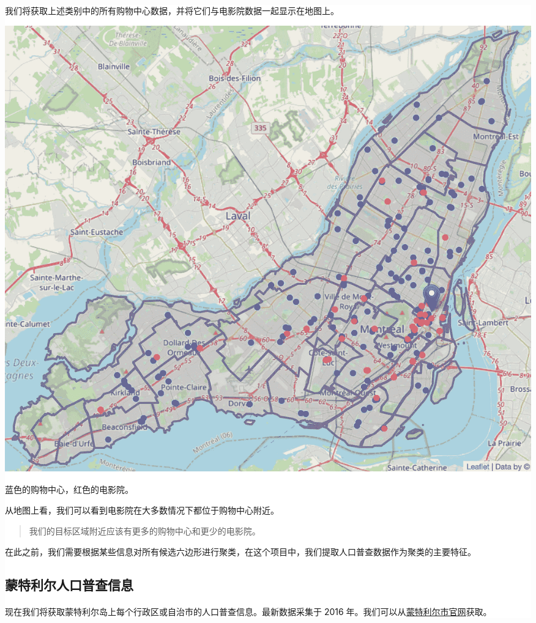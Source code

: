 我们将获取上述类别中的所有购物中心数据，并将它们与电影院数据一起显示在地图上。

![](img/83644cd7abbb7082362187112d41b6a9.png)

蓝色的购物中心，红色的电影院。

从地图上看，我们可以看到电影院在大多数情况下都位于购物中心附近。

> 我们的目标区域附近应该有更多的购物中心和更少的电影院。

在此之前，我们需要根据某些信息对所有候选六边形进行聚类，在这个项目中，我们提取人口普查数据作为聚类的主要特征。

## 蒙特利尔人口普查信息

现在我们将获取蒙特利尔岛上每个行政区或自治市的人口普查信息。最新数据采集于 2016 年。我们可以从[蒙特利尔市官网](http://ville.montreal.qc.ca/pls/portal/url/ITEM/55637C4923B8B03EE0530A930132B03E)获取。
